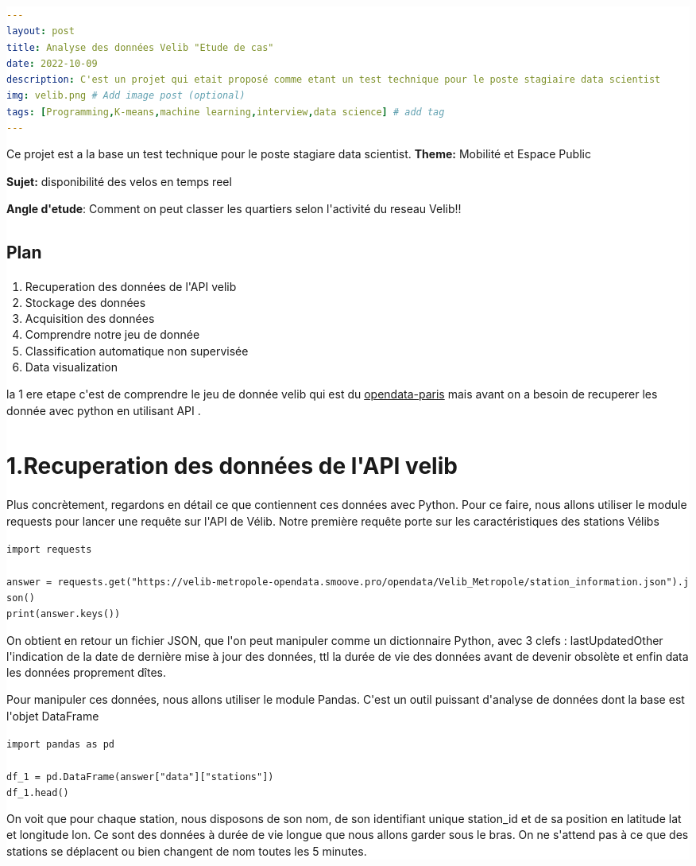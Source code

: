 ```yaml
---
layout: post
title: Analyse des données Velib "Etude de cas"
date: 2022-10-09
description: C'est un projet qui etait proposé comme etant un test technique pour le poste stagiaire data scientist
img: velib.png # Add image post (optional)
tags: [Programming,K-means,machine learning,interview,data science] # add tag
---
```

Ce projet est a la base un test technique pour le poste stagiare data scientist.
**Theme:** Mobilité et Espace Public

**Sujet:** disponibilité des velos en temps reel

**Angle d'etude**: Comment on peut classer les quartiers selon l'activité du reseau Velib!!

## Plan
1. Recuperation des données de l'API velib
2. Stockage des données
3. Acquisition des données
4. Comprendre notre jeu de donnée
5. Classification automatique non supervisée
6. Data visualization

la 1 ere etape c'est de comprendre le jeu de donnée velib qui est du [opendata-paris](https://opendata.paris.fr/explore/dataset/velib-disponibilite-en-temps-reel/information/?disjunctive.name&disjunctive.is_installed&disjunctive.is_renting&disjunctive.is_returning&disjunctive.nom_arrondissement_communes)
mais avant on a besoin de recuperer les donnée avec python en utilisant API .


# 1.Recuperation des données de l'API velib

Plus concrètement, regardons en détail ce que contiennent ces données avec Python. Pour ce faire, nous allons utiliser le module requests pour lancer une requête sur l'API de Vélib. Notre première requête porte sur les caractéristiques des stations Vélibs
```
import requests

answer = requests.get("https://velib-metropole-opendata.smoove.pro/opendata/Velib_Metropole/station_information.json").json()
print(answer.keys())
```
On obtient en retour un fichier JSON, que l'on peut manipuler comme un dictionnaire Python, avec 3 clefs : lastUpdatedOther l'indication de la date de dernière mise à jour des données, ttl la durée de vie des données avant de devenir obsolète et enfin data les données proprement dîtes.

Pour manipuler ces données, nous allons utiliser le module Pandas. C'est un outil puissant d'analyse de données dont la base est l'objet DataFrame

```
import pandas as pd

df_1 = pd.DataFrame(answer["data"]["stations"])
df_1.head()
```
On voit que pour chaque station, nous disposons de son nom, de son identifiant unique station_id et de sa position en latitude lat et longitude lon. Ce sont des données à durée de vie longue que nous allons garder sous le bras. On ne s'attend pas à ce que des stations se déplacent ou bien changent de nom toutes les 5 minutes.
